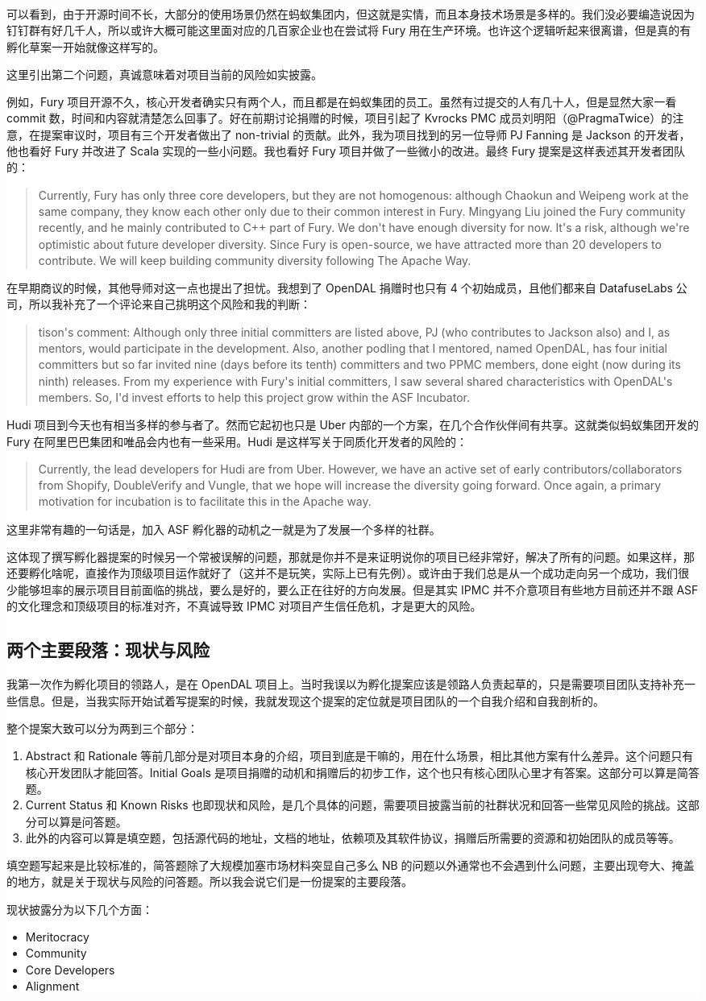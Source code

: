 可以看到，由于开源时间不长，大部分的使用场景仍然在蚂蚁集团内，但这就是实情，而且本身技术场景是多样的。我们没必要编造说因为钉钉群有好几千人，所以或许大概可能这里面对应的几百家企业也在尝试将 Fury 用在生产环境。也许这个逻辑听起来很离谱，但是真的有孵化草案一开始就像这样写的。

这里引出第二个问题，真诚意味着对项目当前的风险如实披露。

例如，Fury 项目开源不久，核心开发者确实只有两个人，而且都是在蚂蚁集团的员工。虽然有过提交的人有几十人，但是显然大家一看 commit 数，时间和内容就清楚怎么回事了。好在前期讨论捐赠的时候，项目引起了 Kvrocks PMC 成员刘明阳（@PragmaTwice）的注意，在提案审议时，项目有三个开发者做出了 non-trivial 的贡献。此外，我为项目找到的另一位导师 PJ Fanning 是 Jackson 的开发者，他也看好 Fury 并改进了 Scala 实现的一些小问题。我也看好 Fury 项目并做了一些微小的改进。最终 Fury 提案是这样表述其开发者团队的：

> Currently, Fury has only three core developers, but they are not homogenous: although Chaokun and Weipeng work at the same company, they know each other only due to their common interest in Fury. Mingyang Liu joined the Fury community recently, and he mainly contributed to C++ part of Fury.
> We don't have enough diversity for now. It's a risk, although we're optimistic about future developer diversity. Since Fury is open-source, we have attracted more than 20 developers to contribute. We will keep building community diversity following The Apache Way.

在早期商议的时候，其他导师对这一点也提出了担忧。我想到了 OpenDAL 捐赠时也只有 4 个初始成员，且他们都来自 DatafuseLabs 公司，所以我补充了一个评论来自己挑明这个风险和我的判断：

> tison's comment: Although only three initial committers are listed above, PJ (who contributes to Jackson also) and I, as mentors, would participate in the development. Also, another podling that I mentored, named OpenDAL, has four initial committers but so far invited nine (days before its tenth) committers and two PPMC members, done eight (now during its ninth) releases. From my experience with Fury's initial committers, I saw several shared characteristics with OpenDAL's members. So, I'd invest efforts to help this project grow within the ASF Incubator.

Hudi 项目到今天也有相当多样的参与者了。然而它起初也只是 Uber 内部的一个方案，在几个合作伙伴间有共享。这就类似蚂蚁集团开发的 Fury 在阿里巴巴集团和唯品会内也有一些采用。Hudi 是这样写关于同质化开发者的风险的：

> Currently, the lead developers for Hudi are from Uber. However, we have an active set of early contributors/collaborators from Shopify, DoubleVerify and Vungle, that we hope will increase the diversity going forward. Once again, a primary motivation for incubation is to facilitate this in the Apache way.

这里非常有趣的一句话是，加入 ASF 孵化器的动机之一就是为了发展一个多样的社群。

这体现了撰写孵化器提案的时候另一个常被误解的问题，那就是你并不是来证明说你的项目已经非常好，解决了所有的问题。如果这样，那还要孵化啥呢，直接作为顶级项目运作就好了（这并不是玩笑，实际上已有先例）。或许由于我们总是从一个成功走向另一个成功，我们很少能够坦率的展示项目目前面临的挑战，要么是好的，要么正在往好的方向发展。但是其实 IPMC 并不介意项目有些地方目前还并不跟 ASF 的文化理念和顶级项目的标准对齐，不真诚导致 IPMC 对项目产生信任危机，才是更大的风险。

## 两个主要段落：现状与风险

我第一次作为孵化项目的领路人，是在 OpenDAL 项目上。当时我误以为孵化提案应该是领路人负责起草的，只是需要项目团队支持补充一些信息。但是，当我实际开始试着写提案的时候，我就发现这个提案的定位就是项目团队的一个自我介绍和自我剖析的。

整个提案大致可以分为两到三个部分：

1. Abstract 和 Rationale 等前几部分是对项目本身的介绍，项目到底是干嘛的，用在什么场景，相比其他方案有什么差异。这个问题只有核心开发团队才能回答。Initial Goals 是项目捐赠的动机和捐赠后的初步工作，这个也只有核心团队心里才有答案。这部分可以算是简答题。
2. Current Status 和 Known Risks 也即现状和风险，是几个具体的问题，需要项目披露当前的社群状况和回答一些常见风险的挑战。这部分可以算是问答题。
3. 此外的内容可以算是填空题，包括源代码的地址，文档的地址，依赖项及其软件协议，捐赠后所需要的资源和初始团队的成员等等。

填空题写起来是比较标准的，简答题除了大规模加塞市场材料突显自己多么 NB 的问题以外通常也不会遇到什么问题，主要出现夸大、掩盖的地方，就是关于现状与风险的问答题。所以我会说它们是一份提案的主要段落。

现状披露分为以下几个方面：

* Meritocracy
* Community
* Core Developers
* Alignment
